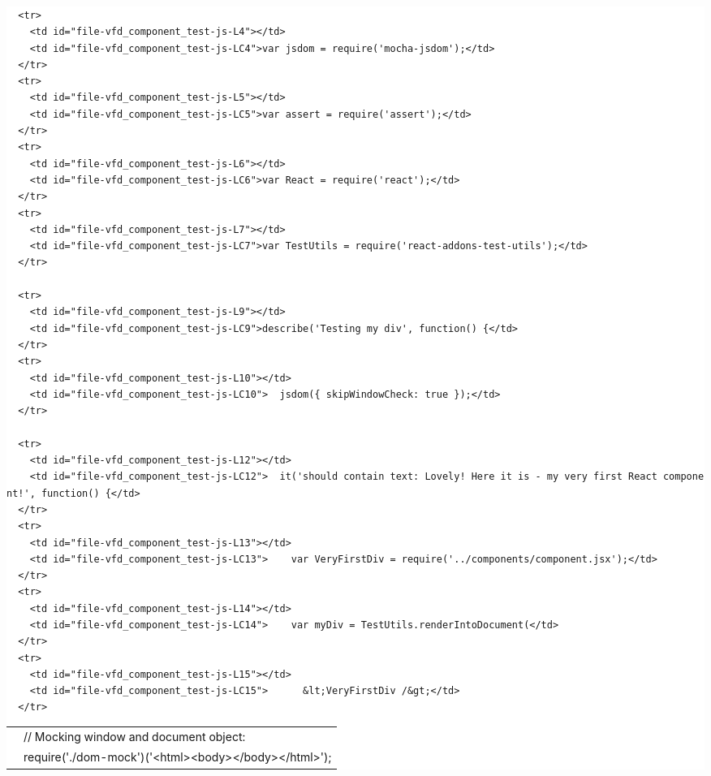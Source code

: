 
  <div>
      <table>
      <tbody><tr>
        <td id="file-vfd_component_test-js-L1"></td>
        <td id="file-vfd_component_test-js-LC1">// Mocking window and document object:</td>
      </tr>
      <tr>
        <td id="file-vfd_component_test-js-L2"></td>
        <td id="file-vfd_component_test-js-LC2">require('./dom-mock')('&lt;html&gt;&lt;body&gt;&lt;/body&gt;&lt;/html&gt;');</td>
      </tr>
      
      <tr>
        <td id="file-vfd_component_test-js-L4"></td>
        <td id="file-vfd_component_test-js-LC4">var jsdom = require('mocha-jsdom');</td>
      </tr>
      <tr>
        <td id="file-vfd_component_test-js-L5"></td>
        <td id="file-vfd_component_test-js-LC5">var assert = require('assert');</td>
      </tr>
      <tr>
        <td id="file-vfd_component_test-js-L6"></td>
        <td id="file-vfd_component_test-js-LC6">var React = require('react');</td>
      </tr>
      <tr>
        <td id="file-vfd_component_test-js-L7"></td>
        <td id="file-vfd_component_test-js-LC7">var TestUtils = require('react-addons-test-utils');</td>
      </tr>
      
      <tr>
        <td id="file-vfd_component_test-js-L9"></td>
        <td id="file-vfd_component_test-js-LC9">describe('Testing my div', function() {</td>
      </tr>
      <tr>
        <td id="file-vfd_component_test-js-L10"></td>
        <td id="file-vfd_component_test-js-LC10">  jsdom({ skipWindowCheck: true });</td>
      </tr>
      
      <tr>
        <td id="file-vfd_component_test-js-L12"></td>
        <td id="file-vfd_component_test-js-LC12">  it('should contain text: Lovely! Here it is - my very first React component!', function() {</td>
      </tr>
      <tr>
        <td id="file-vfd_component_test-js-L13"></td>
        <td id="file-vfd_component_test-js-LC13">    var VeryFirstDiv = require('../components/component.jsx');</td>
      </tr>
      <tr>
        <td id="file-vfd_component_test-js-L14"></td>
        <td id="file-vfd_component_test-js-LC14">    var myDiv = TestUtils.renderIntoDocument(</td>
      </tr>
      <tr>
        <td id="file-vfd_component_test-js-L15"></td>
        <td id="file-vfd_component_test-js-LC15">      &lt;VeryFirstDiv /&gt;</td>
      </tr>
      